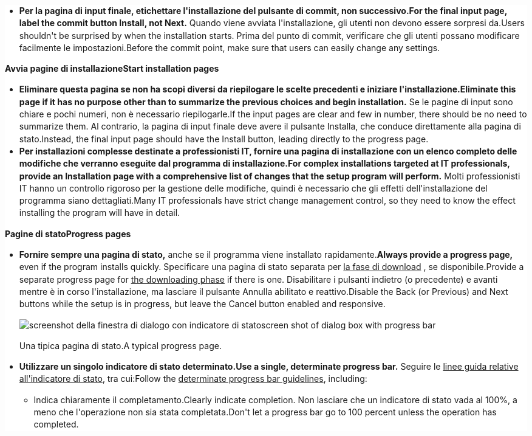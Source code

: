 -   <span data-ttu-id="0174e-412">**Per la pagina di input finale, etichettare l'installazione del pulsante di commit, non successivo.**</span><span class="sxs-lookup"><span data-stu-id="0174e-412">**For the final input page, label the commit button Install, not Next.**</span></span> <span data-ttu-id="0174e-413">Quando viene avviata l'installazione, gli utenti non devono essere sorpresi da.</span><span class="sxs-lookup"><span data-stu-id="0174e-413">Users shouldn't be surprised by when the installation starts.</span></span> <span data-ttu-id="0174e-414">Prima del punto di commit, verificare che gli utenti possano modificare facilmente le impostazioni.</span><span class="sxs-lookup"><span data-stu-id="0174e-414">Before the commit point, make sure that users can easily change any settings.</span></span>

<span data-ttu-id="0174e-415">**Avvia pagine di installazione**</span><span class="sxs-lookup"><span data-stu-id="0174e-415">**Start installation pages**</span></span>

-   <span data-ttu-id="0174e-416">**Eliminare questa pagina se non ha scopi diversi da riepilogare le scelte precedenti e iniziare l'installazione.**</span><span class="sxs-lookup"><span data-stu-id="0174e-416">**Eliminate this page if it has no purpose other than to summarize the previous choices and begin installation.**</span></span> <span data-ttu-id="0174e-417">Se le pagine di input sono chiare e pochi numeri, non è necessario riepilogarle.</span><span class="sxs-lookup"><span data-stu-id="0174e-417">If the input pages are clear and few in number, there should be no need to summarize them.</span></span> <span data-ttu-id="0174e-418">Al contrario, la pagina di input finale deve avere il pulsante Installa, che conduce direttamente alla pagina di stato.</span><span class="sxs-lookup"><span data-stu-id="0174e-418">Instead, the final input page should have the Install button, leading directly to the progress page.</span></span>
-   <span data-ttu-id="0174e-419">**Per installazioni complesse destinate a professionisti IT, fornire una pagina di installazione con un elenco completo delle modifiche che verranno eseguite dal programma di installazione.**</span><span class="sxs-lookup"><span data-stu-id="0174e-419">**For complex installations targeted at IT professionals, provide an Installation page with a comprehensive list of changes that the setup program will perform.**</span></span> <span data-ttu-id="0174e-420">Molti professionisti IT hanno un controllo rigoroso per la gestione delle modifiche, quindi è necessario che gli effetti dell'installazione del programma siano dettagliati.</span><span class="sxs-lookup"><span data-stu-id="0174e-420">Many IT professionals have strict change management control, so they need to know the effect installing the program will have in detail.</span></span>

<span data-ttu-id="0174e-421">**Pagine di stato**</span><span class="sxs-lookup"><span data-stu-id="0174e-421">**Progress pages**</span></span>

-   <span data-ttu-id="0174e-422">**Fornire sempre una pagina di stato,** anche se il programma viene installato rapidamente.</span><span class="sxs-lookup"><span data-stu-id="0174e-422">**Always provide a progress page,** even if the program installs quickly.</span></span> <span data-ttu-id="0174e-423">Specificare una pagina di stato separata per [la fase di download](#setup-phases) , se disponibile.</span><span class="sxs-lookup"><span data-stu-id="0174e-423">Provide a separate progress page for [the downloading phase](#setup-phases) if there is one.</span></span> <span data-ttu-id="0174e-424">Disabilitare i pulsanti indietro (o precedente) e avanti mentre è in corso l'installazione, ma lasciare il pulsante Annulla abilitato e reattivo.</span><span class="sxs-lookup"><span data-stu-id="0174e-424">Disable the Back (or Previous) and Next buttons while the setup is in progress, but leave the Cancel button enabled and responsive.</span></span>

    ![<span data-ttu-id="0174e-425">screenshot della finestra di dialogo con indicatore di stato</span><span class="sxs-lookup"><span data-stu-id="0174e-425">screen shot of dialog box with progress bar</span></span> ](images/exper-setup-image15.png)

    <span data-ttu-id="0174e-426">Una tipica pagina di stato.</span><span class="sxs-lookup"><span data-stu-id="0174e-426">A typical progress page.</span></span>

-   <span data-ttu-id="0174e-427">**Utilizzare un singolo indicatore di stato determinato.**</span><span class="sxs-lookup"><span data-stu-id="0174e-427">**Use a single, determinate progress bar.**</span></span> <span data-ttu-id="0174e-428">Seguire le [linee guida relative all'indicatore di stato](progress-bars.md), tra cui:</span><span class="sxs-lookup"><span data-stu-id="0174e-428">Follow the [determinate progress bar guidelines](progress-bars.md), including:</span></span>
    -   <span data-ttu-id="0174e-429">Indica chiaramente il completamento.</span><span class="sxs-lookup"><span data-stu-id="0174e-429">Clearly indicate completion.</span></span> <span data-ttu-id="0174e-430">Non lasciare che un indicatore di stato vada al 100%, a meno che l'operazione non sia stata completata.</span><span class="sxs-lookup"><span data-stu-id="0174e-430">Don't let a progress bar go to 100 percent unless the operation has completed.</span></span>